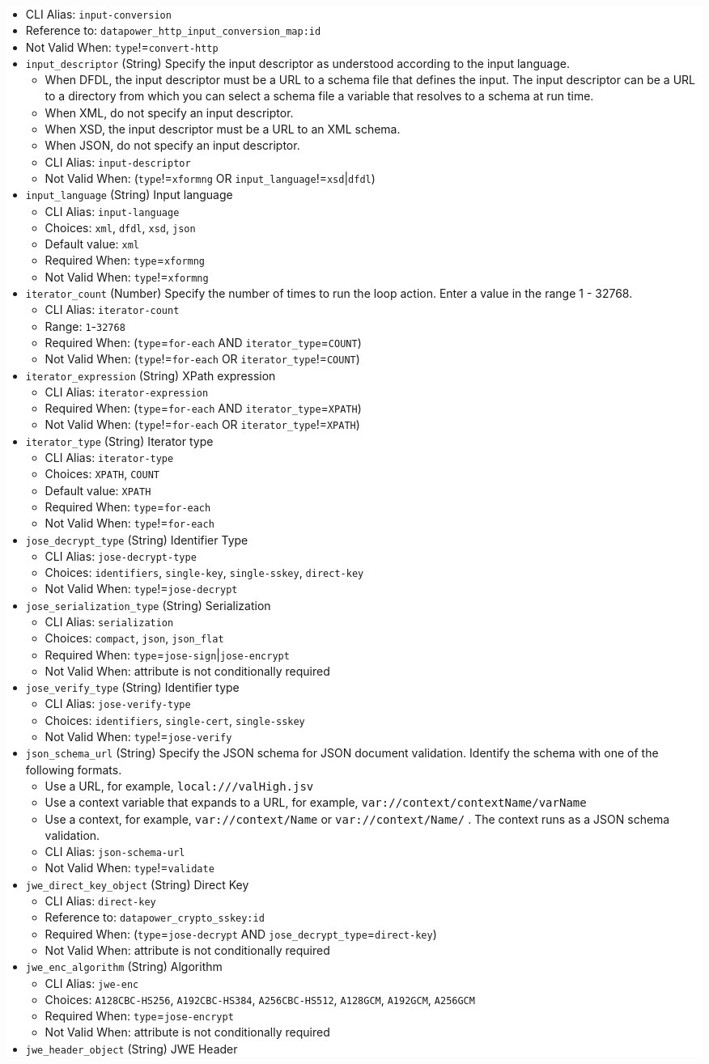   - CLI Alias: `input-conversion`
  - Reference to: `datapower_http_input_conversion_map:id`
  - Not Valid When: `type`!=`convert-http`
- `input_descriptor` (String) Specify the input descriptor as understood according to the input language. <ul><li>When DFDL, the input descriptor must be a URL to a schema file that defines the input. The input descriptor can be a URL to a directory from which you can select a schema file a variable that resolves to a schema at run time.</li><li>When XML, do not specify an input descriptor.</li><li>When XSD, the input descriptor must be a URL to an XML schema.</li><li>When JSON, do not specify an input descriptor.</li></ul>
  - CLI Alias: `input-descriptor`
  - Not Valid When: (`type`!=`xformng` OR `input_language`!=`xsd`|`dfdl`)
- `input_language` (String) Input language
  - CLI Alias: `input-language`
  - Choices: `xml`, `dfdl`, `xsd`, `json`
  - Default value: `xml`
  - Required When: `type`=`xformng`
  - Not Valid When: `type`!=`xformng`
- `iterator_count` (Number) Specify the number of times to run the loop action. Enter a value in the range 1 - 32768.
  - CLI Alias: `iterator-count`
  - Range: `1`-`32768`
  - Required When: (`type`=`for-each` AND `iterator_type`=`COUNT`)
  - Not Valid When: (`type`!=`for-each` OR `iterator_type`!=`COUNT`)
- `iterator_expression` (String) XPath expression
  - CLI Alias: `iterator-expression`
  - Required When: (`type`=`for-each` AND `iterator_type`=`XPATH`)
  - Not Valid When: (`type`!=`for-each` OR `iterator_type`!=`XPATH`)
- `iterator_type` (String) Iterator type
  - CLI Alias: `iterator-type`
  - Choices: `XPATH`, `COUNT`
  - Default value: `XPATH`
  - Required When: `type`=`for-each`
  - Not Valid When: `type`!=`for-each`
- `jose_decrypt_type` (String) Identifier Type
  - CLI Alias: `jose-decrypt-type`
  - Choices: `identifiers`, `single-key`, `single-sskey`, `direct-key`
  - Not Valid When: `type`!=`jose-decrypt`
- `jose_serialization_type` (String) Serialization
  - CLI Alias: `serialization`
  - Choices: `compact`, `json`, `json_flat`
  - Required When: `type`=`jose-sign`|`jose-encrypt`
  - Not Valid When: attribute is not conditionally required
- `jose_verify_type` (String) Identifier type
  - CLI Alias: `jose-verify-type`
  - Choices: `identifiers`, `single-cert`, `single-sskey`
  - Not Valid When: `type`!=`jose-verify`
- `json_schema_url` (String) Specify the JSON schema for JSON document validation. Identify the schema with one of the following formats. <ul><li>Use a URL, for example, <tt>local:///valHigh.jsv</tt></li><li>Use a context variable that expands to a URL, for example, <tt>var://context/contextName/varName</tt></li><li>Use a context, for example, <tt>var://context/Name</tt> or <tt>var://context/Name/</tt> . The context runs as a JSON schema validation.</li></ul>
  - CLI Alias: `json-schema-url`
  - Not Valid When: `type`!=`validate`
- `jwe_direct_key_object` (String) Direct Key
  - CLI Alias: `direct-key`
  - Reference to: `datapower_crypto_sskey:id`
  - Required When: (`type`=`jose-decrypt` AND `jose_decrypt_type`=`direct-key`)
  - Not Valid When: attribute is not conditionally required
- `jwe_enc_algorithm` (String) Algorithm
  - CLI Alias: `jwe-enc`
  - Choices: `A128CBC-HS256`, `A192CBC-HS384`, `A256CBC-HS512`, `A128GCM`, `A192GCM`, `A256GCM`
  - Required When: `type`=`jose-encrypt`
  - Not Valid When: attribute is not conditionally required
- `jwe_header_object` (String) JWE Header
